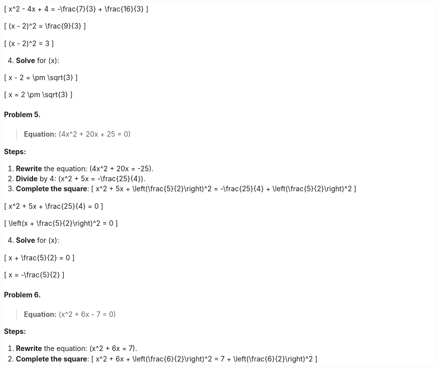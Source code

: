 \[
x^2 - 4x + 4 = -\frac{7}{3} + \frac{16}{3}
\]

\[
(x - 2)^2 = \frac{9}{3}
\]

\[
(x - 2)^2 = 3
\]

4. **Solve** for \(x\):

\[
x - 2 = \pm \sqrt{3}
\]

\[
x = 2 \pm \sqrt{3}
\]

#### **Problem 5.**
>**Equation:** \(4x^2 + 20x + 25 = 0\)

**Steps:**

1. **Rewrite** the equation: \(4x^2 + 20x = -25\).
2. **Divide** by 4: \(x^2 + 5x = -\frac{25}{4}\).
3. **Complete the square**:
\[
x^2 + 5x + \left(\frac{5}{2}\right)^2 = -\frac{25}{4} + \left(\frac{5}{2}\right)^2
\]

\[
x^2 + 5x + \frac{25}{4} = 0
\]

\[
\left(x + \frac{5}{2}\right)^2 = 0
\]

4. **Solve** for \(x\):

\[
x + \frac{5}{2} = 0
\]

\[
x = -\frac{5}{2}
\]

#### **Problem 6.**
>**Equation:** \(x^2 + 6x - 7 = 0\)

**Steps:**
1. **Rewrite** the equation: \(x^2 + 6x = 7\).
2. **Complete the square**:
\[
x^2 + 6x + \left(\frac{6}{2}\right)^2 = 7 + \left(\frac{6}{2}\right)^2
\]
